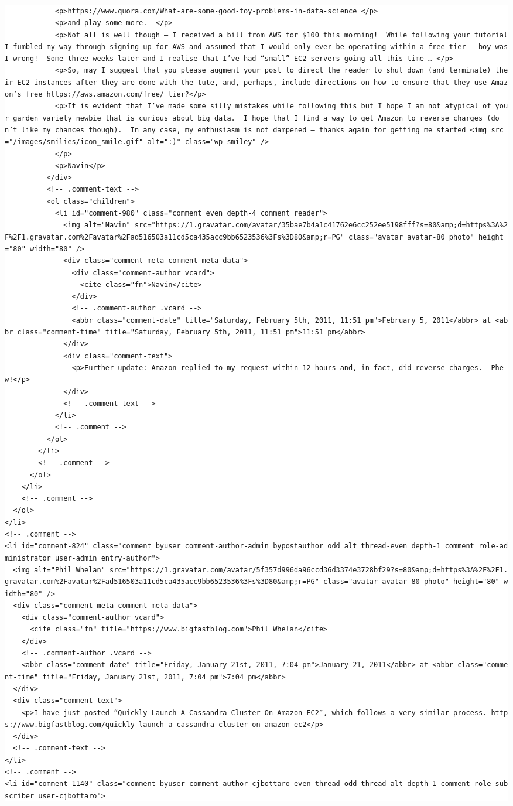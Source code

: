                 <p>https://www.quora.com/What-are-some-good-toy-problems-in-data-science </p>
                <p>and play some more.  </p>
                <p>Not all is well though – I received a bill from AWS for $100 this morning!  While following your tutorial I fumbled my way through signing up for AWS and assumed that I would only ever be operating within a free tier – boy was I wrong!  Some three weeks later and I realise that I’ve had “small” EC2 servers going all this time … </p>
                <p>So, may I suggest that you please augment your post to direct the reader to shut down (and terminate) their EC2 instances after they are done with the tute, and, perhaps, include directions on how to ensure that they use Amazon’s free https://aws.amazon.com/free/ tier?</p>
                <p>It is evident that I’ve made some silly mistakes while following this but I hope I am not atypical of your garden variety newbie that is curious about big data.  I hope that I find a way to get Amazon to reverse charges (don’t like my chances though).  In any case, my enthusiasm is not dampened – thanks again for getting me started <img src="/images/smilies/icon_smile.gif" alt=":)" class="wp-smiley" />
                </p>
                <p>Navin</p>
              </div>
              <!-- .comment-text -->
              <ol class="children">
                <li id="comment-980" class="comment even depth-4 comment reader">
                  <img alt="Navin" src="https://1.gravatar.com/avatar/35bae7b4a1c41762e6cc252ee5198fff?s=80&amp;d=https%3A%2F%2F1.gravatar.com%2Favatar%2Fad516503a11cd5ca435acc9bb6523536%3Fs%3D80&amp;r=PG" class="avatar avatar-80 photo" height="80" width="80" />
                  <div class="comment-meta comment-meta-data">
                    <div class="comment-author vcard">
                      <cite class="fn">Navin</cite>
                    </div>
                    <!-- .comment-author .vcard -->
                    <abbr class="comment-date" title="Saturday, February 5th, 2011, 11:51 pm">February 5, 2011</abbr> at <abbr class="comment-time" title="Saturday, February 5th, 2011, 11:51 pm">11:51 pm</abbr>
                  </div>
                  <div class="comment-text">
                    <p>Further update: Amazon replied to my request within 12 hours and, in fact, did reverse charges.  Phew!</p>
                  </div>
                  <!-- .comment-text -->
                </li>
                <!-- .comment -->
              </ol>
            </li>
            <!-- .comment -->
          </ol>
        </li>
        <!-- .comment -->
      </ol>
    </li>
    <!-- .comment -->
    <li id="comment-824" class="comment byuser comment-author-admin bypostauthor odd alt thread-even depth-1 comment role-administrator user-admin entry-author">
      <img alt="Phil Whelan" src="https://1.gravatar.com/avatar/5f357d996da96ccd36d3374e3728bf29?s=80&amp;d=https%3A%2F%2F1.gravatar.com%2Favatar%2Fad516503a11cd5ca435acc9bb6523536%3Fs%3D80&amp;r=PG" class="avatar avatar-80 photo" height="80" width="80" />
      <div class="comment-meta comment-meta-data">
        <div class="comment-author vcard">
          <cite class="fn" title="https://www.bigfastblog.com">Phil Whelan</cite>
        </div>
        <!-- .comment-author .vcard -->
        <abbr class="comment-date" title="Friday, January 21st, 2011, 7:04 pm">January 21, 2011</abbr> at <abbr class="comment-time" title="Friday, January 21st, 2011, 7:04 pm">7:04 pm</abbr>
      </div>
      <div class="comment-text">
        <p>I have just posted “Quickly Launch A Cassandra Cluster On Amazon EC2″, which follows a very similar process. https://www.bigfastblog.com/quickly-launch-a-cassandra-cluster-on-amazon-ec2</p>
      </div>
      <!-- .comment-text -->
    </li>
    <!-- .comment -->
    <li id="comment-1140" class="comment byuser comment-author-cjbottaro even thread-odd thread-alt depth-1 comment role-subscriber user-cjbottaro">